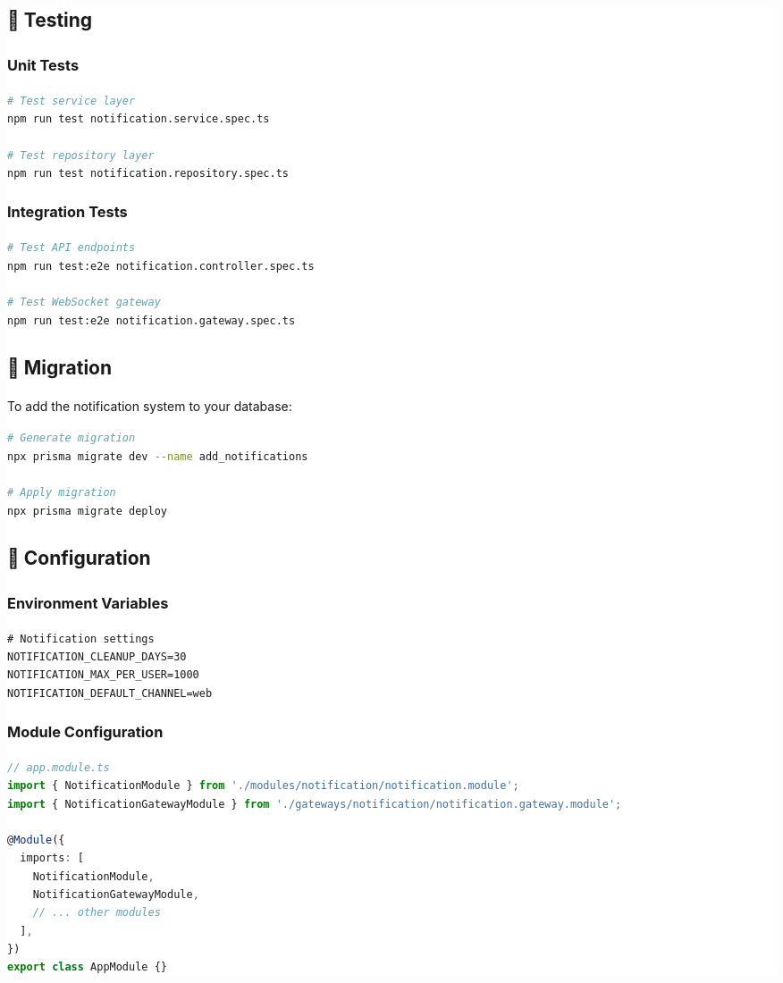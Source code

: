 ## 🧪 Testing

### Unit Tests
```bash
# Test service layer
npm run test notification.service.spec.ts

# Test repository layer
npm run test notification.repository.spec.ts
```

### Integration Tests
```bash
# Test API endpoints
npm run test:e2e notification.controller.spec.ts

# Test WebSocket gateway
npm run test:e2e notification.gateway.spec.ts
```

## 🔄 Migration

To add the notification system to your database:

```bash
# Generate migration
npx prisma migrate dev --name add_notifications

# Apply migration
npx prisma migrate deploy
```

## 📝 Configuration

### Environment Variables
```env
# Notification settings
NOTIFICATION_CLEANUP_DAYS=30
NOTIFICATION_MAX_PER_USER=1000
NOTIFICATION_DEFAULT_CHANNEL=web
```

### Module Configuration
```typescript
// app.module.ts
import { NotificationModule } from './modules/notification/notification.module';
import { NotificationGatewayModule } from './gateways/notification/notification.gateway.module';

@Module({
  imports: [
    NotificationModule,
    NotificationGatewayModule,
    // ... other modules
  ],
})
export class AppModule {}
```
